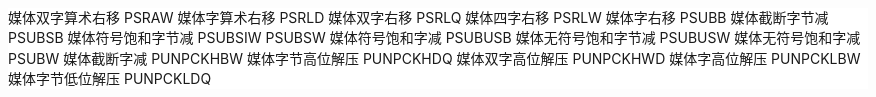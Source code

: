 <td>媒体双字算术右移</td>
</tr>
<tr>
<td>PSRAW</td>
<td>媒体字算术右移</td>
</tr>
<tr>
<td>PSRLD</td>
<td>媒体双字右移</td>
</tr>
<tr>
<td>PSRLQ</td>
<td>媒体四字右移</td>
</tr>
<tr>
<td>PSRLW</td>
<td>媒体字右移</td>
</tr>
<tr>
<td>PSUBB</td>
<td>媒体截断字节减</td>
</tr>
<tr>
<td>PSUBSB</td>
<td>媒体符号饱和字节减</td>
</tr>
<tr>
<td>PSUBSIW</td>
<td></td>
</tr>
<tr>
<td>PSUBSW</td>
<td>媒体符号饱和字减</td>
</tr>
<tr>
<td>PSUBUSB</td>
<td>媒体无符号饱和字节减</td>
</tr>
<tr>
<td>PSUBUSW</td>
<td>媒体无符号饱和字减</td>
</tr>
<tr>
<td>PSUBW</td>
<td>媒体截断字减</td>
</tr>
<tr>
<td>PUNPCKHBW</td>
<td>媒体字节高位解压</td>
</tr>
<tr>
<td>PUNPCKHDQ</td>
<td>媒体双字高位解压</td>
</tr>
<tr>
<td>PUNPCKHWD</td>
<td>媒体字高位解压</td>
</tr>
<tr>
<td>PUNPCKLBW</td>
<td>媒体字节低位解压</td>
</tr>
<tr>
<td>PUNPCKLDQ</td>